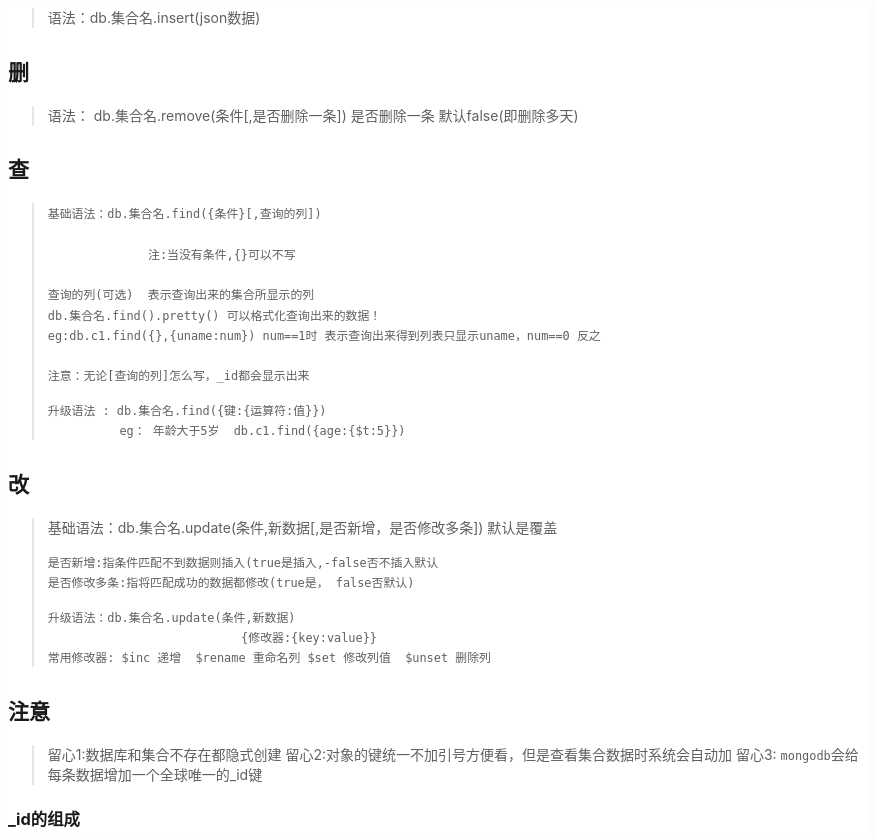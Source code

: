 > 语法：db.集合名.insert(json数据)

## 删

>语法： db.集合名.remove(条件[,是否删除一条])  是否删除一条  默认false(即删除多天)

## 查

> ```
> 基础语法：db.集合名.find({条件}[,查询的列])
> 
> 				注:当没有条件,{}可以不写
> 
> 查询的列(可选)  表示查询出来的集合所显示的列
> db.集合名.find().pretty() 可以格式化查询出来的数据！
> eg:db.c1.find({},{uname:num}) num==1时 表示查询出来得到列表只显示uname，num==0 反之
> 
> 注意：无论[查询的列]怎么写，_id都会显示出来
> ```
>
> ```
> 升级语法 : db.集合名.find({键:{运算符:值}})
> 			eg： 年龄大于5岁  db.c1.find({age:{$t:5}})
> ```
>
> 

## 改

>基础语法：db.集合名.update(条件,新数据[,是否新增，是否修改多条])   默认是覆盖
>
>```
>是否新增:指条件匹配不到数据则插入(true是插入,-false否不插入默认
>是否修改多条:指将匹配成功的数据都修改(true是， false否默认)
>```
>
>```
>升级语法：db.集合名.update(条件,新数据)
>							 {修改器:{key:value}}
>常用修改器: $inc 递增  $rename 重命名列 $set 修改列值  $unset 删除列
>```
>
>

## 注意 

> 留心1:数据库和集合不存在都隐式创建
> 留心2:对象的键统一不加引号方便看，但是查看集合数据时系统会自动加
> 留心3: `mongodb`会给每条数据增加一个全球唯一的_id键

### _id的组成
